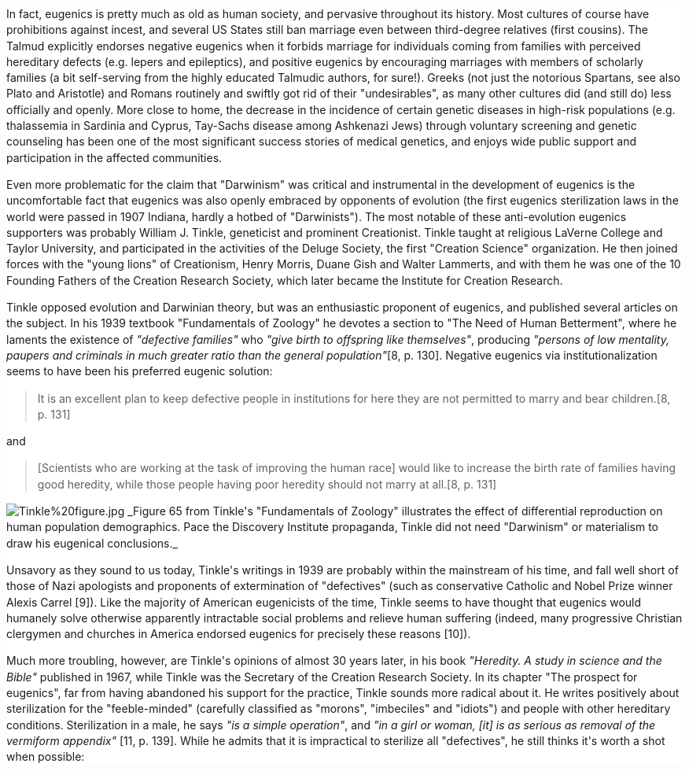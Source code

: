 In fact, eugenics is pretty much as old as human society, and pervasive throughout its history.  Most cultures of course have prohibitions against incest, and several US States still ban marriage even between third-degree relatives (first cousins).  The Talmud explicitly endorses negative eugenics when it forbids marriage for individuals coming from families with perceived hereditary defects (e.g. lepers and epileptics), and positive eugenics by encouraging marriages with members of scholarly families (a bit self-serving from the highly educated Talmudic authors, for sure!).   Greeks (not just the notorious Spartans, see also Plato and Aristotle) and Romans routinely and swiftly got rid of their "undesirables", as many other cultures did (and still do) less officially and openly.  More close to home, the decrease in the incidence of certain genetic diseases in high-risk populations (e.g. thalassemia in Sardinia and Cyprus, Tay-Sachs disease among Ashkenazi Jews) through voluntary screening and genetic counseling has been one of the most significant success stories of medical genetics, and enjoys wide public support and participation in the affected communities.

Even more problematic for the claim that "Darwinism" was critical and instrumental in the development of eugenics is the uncomfortable fact that eugenics was also openly embraced by opponents of evolution (the first eugenics sterilization laws in the world were passed in 1907 Indiana, hardly a hotbed of "Darwinists").  The most notable of these anti-evolution eugenics supporters was probably William J. Tinkle, geneticist and prominent Creationist.  Tinkle taught at religious LaVerne College and Taylor University, and participated in the activities of the Deluge Society, the first "Creation Science" organization.  He then joined forces with the "young lions" of Creationism, Henry Morris, Duane Gish and Walter Lammerts, and with them he was one of the 10 Founding Fathers of the Creation Research Society, which later became the Institute for Creation Research.  

Tinkle opposed evolution and Darwinian theory, but was an enthusiastic proponent of eugenics, and published several articles on the subject.  In his 1939 textbook "Fundamentals of Zoology" he devotes a section to "The Need of Human Betterment", where he laments the existence of _"defective families"_ who _"give birth to offspring like themselves"_, producing _"persons of low mentality, paupers and criminals in much greater ratio than the general population"_\[8, p. 130\].  Negative eugenics via institutionalization seems to have been his preferred eugenic solution:

> It is an excellent plan to keep defective people in institutions for here they are not permitted to marry and bear children.\[8, p. 131\]

 and  

> \[Scientists who are working at the task of improving the human race\] would like to increase the birth rate of families having good heredity, while those people having poor heredity should not marry at all.\[8, p. 131\]

  
<img src="{{ site.baseurl }}/uploads/2007/Tinkle%20figure.jpg" alt="Tinkle%20figure.jpg" width="539" height="517" />
_Figure 65 from Tinkle's "Fundamentals of Zoology" illustrates the effect of differential reproduction on 
human population demographics.  Pace the Discovery Institute propaganda, Tinkle did not need 
"Darwinism" or materialism to draw his eugenical conclusions._

Unsavory as they sound to us today, Tinkle's writings in 1939 are probably within the mainstream of his time, and fall well short of those of Nazi apologists and proponents of extermination of "defectives" (such as conservative Catholic and Nobel Prize winner Alexis Carrel \[9\]).  Like the majority of American eugenicists of the time, Tinkle seems to have thought that eugenics would humanely solve otherwise apparently intractable social problems and relieve human suffering (indeed, many progressive Christian clergymen and churches in America endorsed eugenics for precisely these reasons \[10\]).

Much more troubling, however, are Tinkle's opinions of almost 30 years later, in his book _"Heredity. A study in science and the Bible"_ published in 1967, while Tinkle was the Secretary of the Creation Research Society.  In its chapter "The prospect for eugenics", far from having abandoned his support for the practice, Tinkle sounds more radical about it.  He writes positively about sterilization for the "feeble-minded" (carefully classified as "morons", "imbeciles" and "idiots") and people with other hereditary conditions.  Sterilization in a male, he says _"is a simple operation"_, and _"in a girl or woman, \[it\] is as serious as removal of the vermiform appendix"_ \[11, p. 139\].  While he admits that it is impractical to sterilize all "defectives", he still thinks it's worth a shot when possible:
